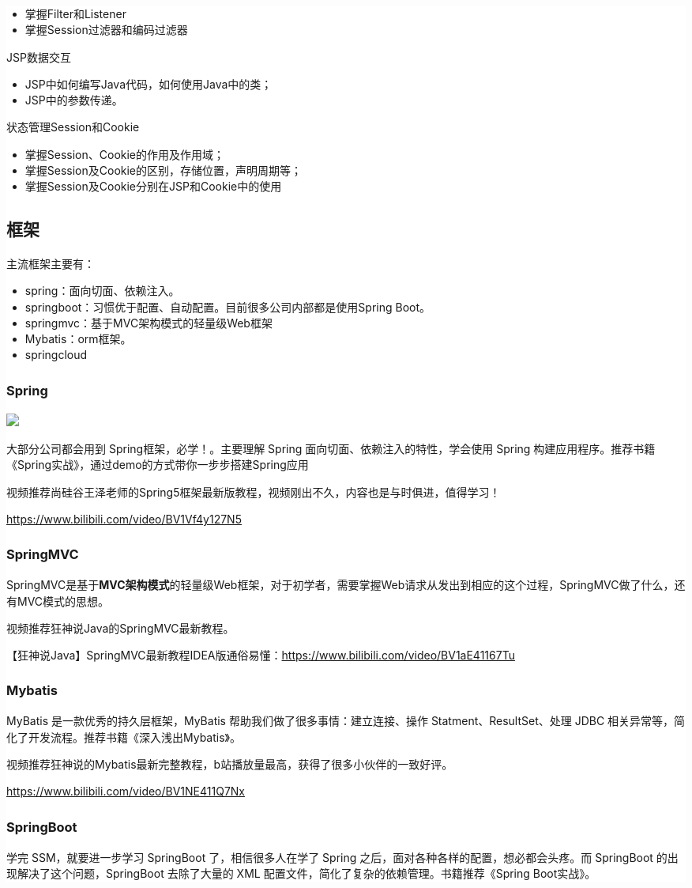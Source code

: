 - 掌握Filter和Listener
- 掌握Session过滤器和编码过滤器

JSP数据交互

- JSP中如何编写Java代码，如何使用Java中的类；
- JSP中的参数传递。

状态管理Session和Cookie

- 掌握Session、Cookie的作用及作用域；
- 掌握Session及Cookie的区别，存储位置，声明周期等；
- 掌握Session及Cookie分别在JSP和Cookie中的使用

## 框架

主流框架主要有：

- spring：面向切面、依赖注入。
- springboot：习惯优于配置、自动配置。目前很多公司内部都是使用Spring Boot。
- springmvc：基于MVC架构模式的轻量级Web框架
- Mybatis：orm框架。
- springcloud

### Spring

![](http://img.dabin-coder.cn/image/Spring总结.jpg)

大部分公司都会用到 Spring框架，必学！。主要理解 Spring 面向切面、依赖注入的特性，学会使用 Spring 构建应用程序。推荐书籍《Spring实战》，通过demo的方式带你一步步搭建Spring应用

视频推荐尚硅谷王泽老师的Spring5框架最新版教程，视频刚出不久，内容也是与时俱进，值得学习！

https://www.bilibili.com/video/BV1Vf4y127N5

### SpringMVC

SpringMVC是基于**MVC架构模式**的轻量级Web框架，对于初学者，需要掌握Web请求从发出到相应的这个过程，SpringMVC做了什么，还有MVC模式的思想。

视频推荐狂神说Java的SpringMVC最新教程。

【狂神说Java】SpringMVC最新教程IDEA版通俗易懂：https://www.bilibili.com/video/BV1aE41167Tu

### Mybatis

MyBatis 是一款优秀的持久层框架，MyBatis 帮助我们做了很多事情：建立连接、操作 Statment、ResultSet、处理 JDBC 相关异常等，简化了开发流程。推荐书籍《深入浅出Mybatis》。

视频推荐狂神说的Mybatis最新完整教程，b站播放量最高，获得了很多小伙伴的一致好评。

https://www.bilibili.com/video/BV1NE411Q7Nx

### SpringBoot

学完 SSM，就要进一步学习 SpringBoot 了，相信很多人在学了 Spring 之后，面对各种各样的配置，想必都会头疼。而 SpringBoot 的出现解决了这个问题，SpringBoot 去除了大量的 XML 配置文件，简化了复杂的依赖管理。书籍推荐《Spring Boot实战》。
